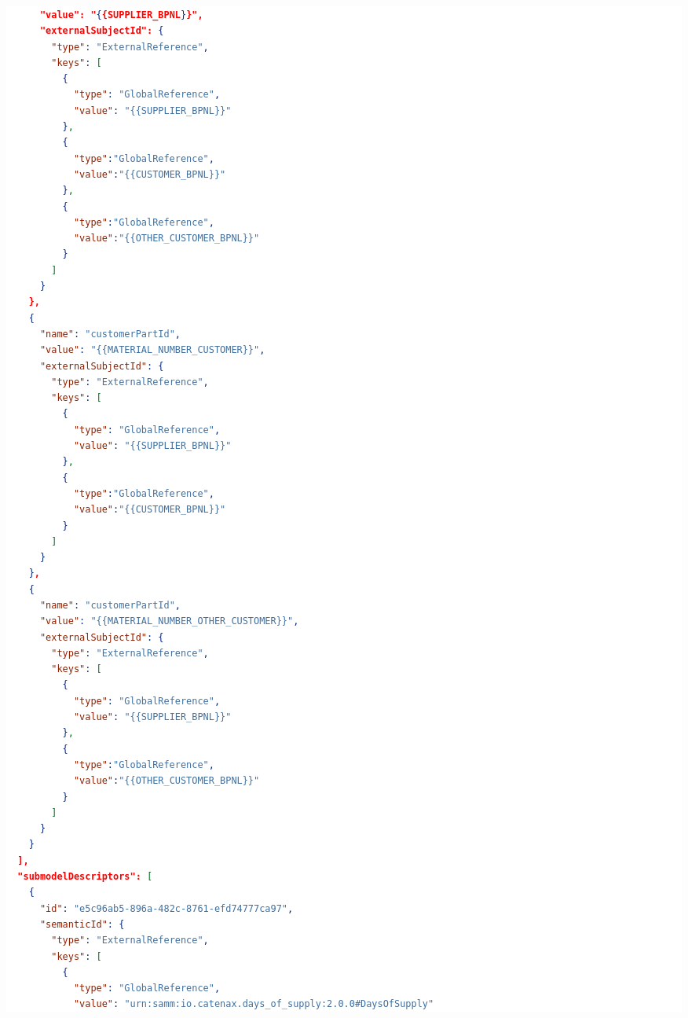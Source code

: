 ```json
      "value": "{{SUPPLIER_BPNL}}",
      "externalSubjectId": {
        "type": "ExternalReference",
        "keys": [
          {
            "type": "GlobalReference",
            "value": "{{SUPPLIER_BPNL}}"
          },
          {
            "type":"GlobalReference",
            "value":"{{CUSTOMER_BPNL}}"
          },
          {
            "type":"GlobalReference",
            "value":"{{OTHER_CUSTOMER_BPNL}}"
          }
        ]
      }
    },
    {
      "name": "customerPartId",
      "value": "{{MATERIAL_NUMBER_CUSTOMER}}",
      "externalSubjectId": {
        "type": "ExternalReference",
        "keys": [
          {
            "type": "GlobalReference",
            "value": "{{SUPPLIER_BPNL}}"
          },
          {
            "type":"GlobalReference",
            "value":"{{CUSTOMER_BPNL}}"
          }
        ]
      }
    },
    {
      "name": "customerPartId",
      "value": "{{MATERIAL_NUMBER_OTHER_CUSTOMER}}",
      "externalSubjectId": {
        "type": "ExternalReference",
        "keys": [
          {
            "type": "GlobalReference",
            "value": "{{SUPPLIER_BPNL}}"
          },
          {
            "type":"GlobalReference",
            "value":"{{OTHER_CUSTOMER_BPNL}}"
          }
        ]
      }
    }
  ],
  "submodelDescriptors": [
    {
      "id": "e5c96ab5-896a-482c-8761-efd74777ca97",
      "semanticId": {
        "type": "ExternalReference",
        "keys": [
          {
            "type": "GlobalReference",
            "value": "urn:samm:io.catenax.days_of_supply:2.0.0#DaysOfSupply"
```